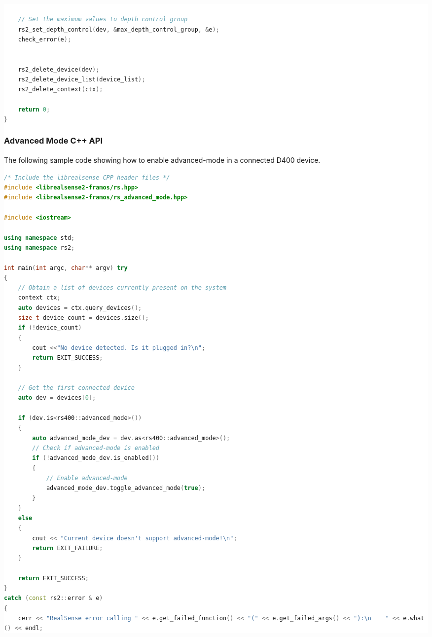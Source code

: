 ```c

    // Set the maximum values to depth control group
    rs2_set_depth_control(dev, &max_depth_control_group, &e);
    check_error(e);


    rs2_delete_device(dev);
    rs2_delete_device_list(device_list);
    rs2_delete_context(ctx);

    return 0;
}
```

### Advanced Mode C++ API
The following sample code showing how to enable advanced-mode in a connected D400 device.
```cpp
/* Include the librealsense CPP header files */
#include <librealsense2-framos/rs.hpp>
#include <librealsense2-framos/rs_advanced_mode.hpp>

#include <iostream>

using namespace std;
using namespace rs2;

int main(int argc, char** argv) try
{
    // Obtain a list of devices currently present on the system
    context ctx;
    auto devices = ctx.query_devices();
    size_t device_count = devices.size();
    if (!device_count)
    {
        cout <<"No device detected. Is it plugged in?\n";
        return EXIT_SUCCESS;
    }

    // Get the first connected device
    auto dev = devices[0];

    if (dev.is<rs400::advanced_mode>())
    {
        auto advanced_mode_dev = dev.as<rs400::advanced_mode>();
        // Check if advanced-mode is enabled
        if (!advanced_mode_dev.is_enabled())
        {
            // Enable advanced-mode
            advanced_mode_dev.toggle_advanced_mode(true);
        }
    }
    else
    {
        cout << "Current device doesn't support advanced-mode!\n";
        return EXIT_FAILURE;
    }

    return EXIT_SUCCESS;
}
catch (const rs2::error & e)
{
    cerr << "RealSense error calling " << e.get_failed_function() << "(" << e.get_failed_args() << "):\n    " << e.what() << endl;
```